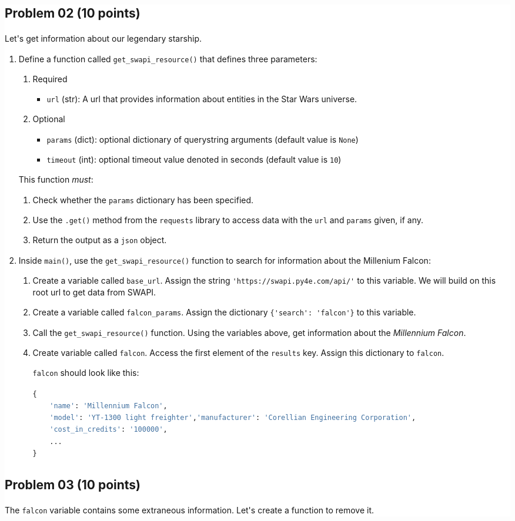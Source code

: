 ## Problem 02 (10 points)

Let's get information about our legendary starship.

1. Define a function called `get_swapi_resource()` that defines three parameters:

    1. Required

       * `url` (str): A url that provides information about entities in the Star Wars universe.

    2. Optional

       * `params` (dict): optional dictionary of querystring arguments (default value is `None`)

       * `timeout` (int): optional timeout value denoted in seconds (default value is `10`)

    This function _must_:

    1. Check whether the `params` dictionary has been specified.

    2. Use the `.get()` method from the `requests` library to access data with the `url` and
       `params` given, if any.

    3. Return the output as a `json` object.

    <!-- :bulb: Refer to the `Docstring` for further details. -->

2. Inside `main()`, use the `get_swapi_resource()` function to search for information about the
   Millenium Falcon:

    1. Create a variable called `base_url`. Assign the string `'https://swapi.py4e.com/api/'` to
       this variable. We will build on this root url to get data from SWAPI.

    2. Create a variable called `falcon_params`. Assign the dictionary `{'search': 'falcon'}` to
       this variable.

    3. Call the `get_swapi_resource()` function. Using the variables above, get information about
       the *Millennium Falcon*.

       <!-- :bulb: You will need to concatenate the `base_url` with the starships path before passing it to the `get_swapi_resource()` function. -->

    4. Create variable called `falcon`. Access the first element of the `results` key. Assign this
       dictionary to `falcon`.

       `falcon` should look like this:

       ```python
       {
           'name': 'Millennium Falcon',
           'model': 'YT-1300 light freighter','manufacturer': 'Corellian Engineering Corporation',
           'cost_in_credits': '100000',
           ...
       }
       ```

## Problem 03 (10 points)

The `falcon` variable contains some extraneous information. Let's create a function to remove it.
